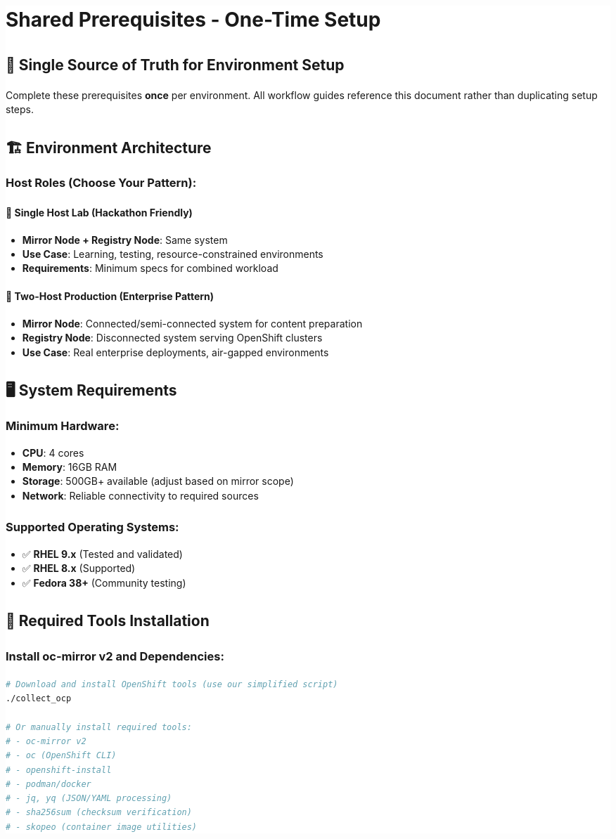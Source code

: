 # Shared Prerequisites - One-Time Setup

## 🎯 **Single Source of Truth for Environment Setup**

Complete these prerequisites **once** per environment. All workflow guides reference this document rather than duplicating setup steps.

## 🏗️ **Environment Architecture**

### **Host Roles (Choose Your Pattern):**

#### **🔄 Single Host Lab (Hackathon Friendly)**
- **Mirror Node + Registry Node**: Same system
- **Use Case**: Learning, testing, resource-constrained environments
- **Requirements**: Minimum specs for combined workload

#### **🏢 Two-Host Production (Enterprise Pattern)**  
- **Mirror Node**: Connected/semi-connected system for content preparation
- **Registry Node**: Disconnected system serving OpenShift clusters
- **Use Case**: Real enterprise deployments, air-gapped environments

## 🖥️ **System Requirements**

### **Minimum Hardware:**
- **CPU**: 4 cores
- **Memory**: 16GB RAM  
- **Storage**: 500GB+ available (adjust based on mirror scope)
- **Network**: Reliable connectivity to required sources

### **Supported Operating Systems:**
- ✅ **RHEL 9.x** (Tested and validated)
- ✅ **RHEL 8.x** (Supported)
- ✅ **Fedora 38+** (Community testing)

## 🔧 **Required Tools Installation**

### **Install oc-mirror v2 and Dependencies:**
```bash
# Download and install OpenShift tools (use our simplified script)
./collect_ocp

# Or manually install required tools:
# - oc-mirror v2
# - oc (OpenShift CLI)  
# - openshift-install
# - podman/docker
# - jq, yq (JSON/YAML processing)
# - sha256sum (checksum verification)
# - skopeo (container image utilities)
```
